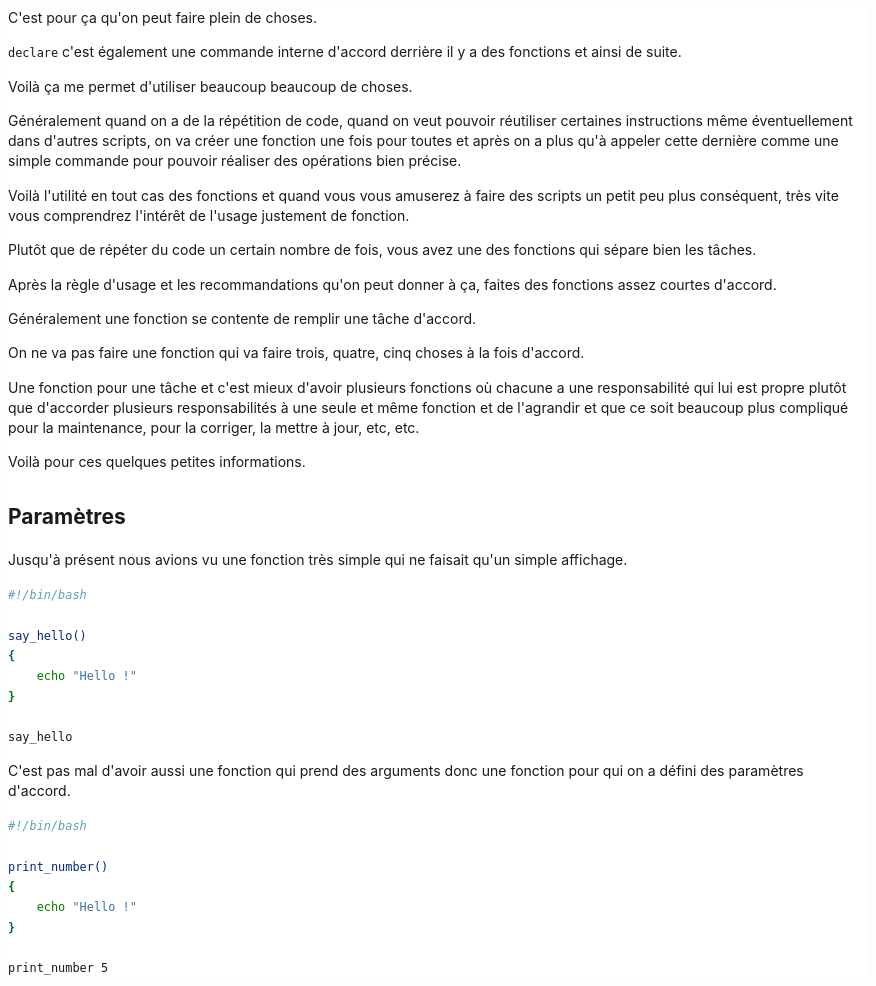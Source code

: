 C'est pour ça qu'on peut faire plein de choses.

`declare` c'est également une commande interne d'accord derrière il y a des fonctions et ainsi de suite.

Voilà ça me permet d'utiliser beaucoup beaucoup de choses.

Généralement quand on a de la répétition de code, quand on veut pouvoir réutiliser certaines instructions même éventuellement dans d'autres scripts, on va créer une fonction une fois pour toutes et après on a plus qu'à appeler cette dernière comme une simple commande pour pouvoir réaliser des opérations bien précise.

Voilà l'utilité en tout cas des fonctions et quand vous vous amuserez à faire des scripts un petit peu plus conséquent, très vite vous comprendrez l'intérêt de l'usage justement de fonction.

Plutôt que de répéter du code un certain nombre de fois, vous avez une des fonctions qui sépare bien les tâches.

Après la règle d'usage et les recommandations qu'on peut donner à ça, faites des fonctions assez courtes d'accord.

Généralement une fonction se contente de remplir une tâche d'accord.

On ne va pas faire une fonction qui va faire trois, quatre, cinq choses à la fois d'accord.

Une fonction pour une tâche et c'est mieux d'avoir plusieurs fonctions où chacune a une responsabilité qui lui est propre plutôt que d'accorder plusieurs responsabilités à une seule et même fonction et de l'agrandir et que ce soit beaucoup plus compliqué pour la maintenance, pour la corriger, la mettre à jour, etc, etc.

Voilà pour ces quelques petites informations.

## Paramètres

Jusqu'à présent nous avions vu une fonction très simple qui ne faisait qu'un simple affichage.

```bash
#!/bin/bash

say_hello()
{
    echo "Hello !"
}

say_hello
```

C'est pas mal d'avoir aussi une fonction qui prend des arguments donc une fonction pour qui on a défini des paramètres d'accord.

```bash
#!/bin/bash

print_number()
{
    echo "Hello !"
}

print_number 5
```
